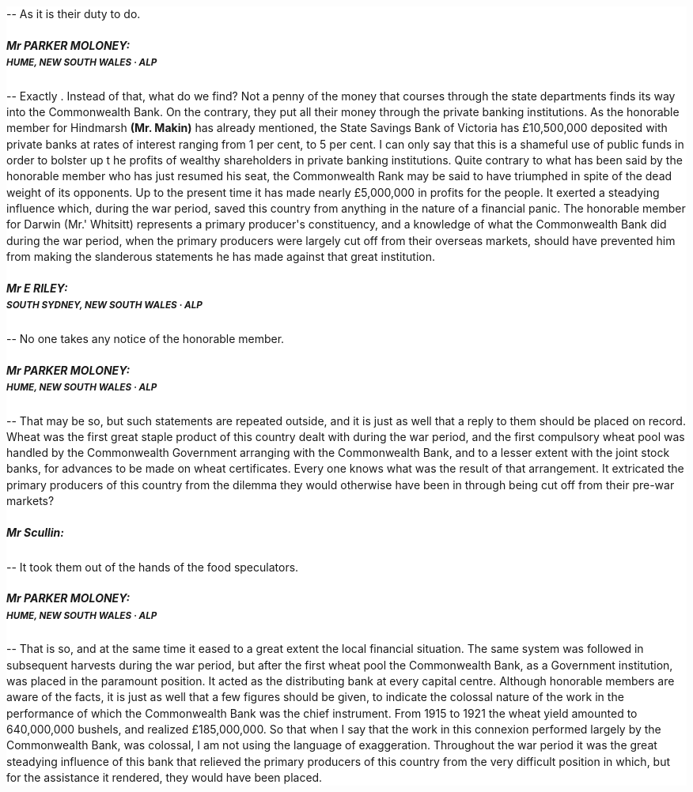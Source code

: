 -- As it is their duty to do. 

##### Mr PARKER MOLONEY:<br><small class="text-muted">HUME, NEW SOUTH WALES &middot; ALP</small>

-- Exactly . Instead of that, what do we find? Not a penny of the money that courses through the state departments finds its way into the Commonwealth Bank. On the contrary, they put all their money through the private banking institutions. As the honorable member for Hindmarsh  **(Mr. Makin)**  has already mentioned, the State Savings Bank of Victoria has £10,500,000 deposited with private banks at rates of interest ranging from 1 per cent, to 5 per cent. I can only say that this is a shameful use of public funds in order to bolster up t he profits of wealthy shareholders in private banking institutions. Quite contrary to what has been said by the honorable member who has just resumed his seat, the Commonwealth Rank may be said to have triumphed in spite of the dead weight of its opponents. Up to the present time it has made nearly £5,000,000 in profits for the people. It exerted a steadying influence which, during the war period, saved this country from anything in the nature of a financial panic. The honorable member for Darwin (Mr.' Whitsitt) represents a primary producer's constituency, and a knowledge of what the Commonwealth Bank did during the war period, when the primary producers were largely cut off from their overseas markets, should have prevented him from making the slanderous statements he has made against that great institution. 

##### Mr E RILEY:<br><small class="text-muted">SOUTH SYDNEY, NEW SOUTH WALES &middot; ALP</small>

-- No one takes any notice of the honorable member. 

##### Mr PARKER MOLONEY:<br><small class="text-muted">HUME, NEW SOUTH WALES &middot; ALP</small>

-- That may be so, but such statements are repeated outside, and it is just as well that a reply to them should be placed on record. Wheat was the first great staple product of this country dealt with during the war period, and the first compulsory wheat pool was handled by the Commonwealth Government arranging with the Commonwealth Bank, and to a lesser extent with the joint stock banks, for advances to be made on wheat certificates. Every one knows what was the result of that arrangement. It extricated the primary producers of this country from the dilemma they would otherwise have been in through being cut off from their pre-war markets? 

##### Mr Scullin:

-- It took them out of the hands of the food speculators. 

##### Mr PARKER MOLONEY:<br><small class="text-muted">HUME, NEW SOUTH WALES &middot; ALP</small>

-- That is so, and at the same time it eased to a great extent the local financial situation. The same system was followed in subsequent harvests during the war period, but after the first wheat pool the Commonwealth Bank, as a Government institution, was placed in the paramount position. It acted as the distributing bank at every capital centre. Although honorable members are aware of the facts, it is just as well that a few figures should be given, to indicate the colossal nature of the work in the performance of which the Commonwealth Bank was the chief instrument. From 1915 to 1921 the wheat yield amounted to 640,000,000 bushels, and realized £185,000,000. So that when I say that the work in this connexion performed largely by the Commonwealth Bank, was colossal, I am not using the language of exaggeration. Throughout the war period it was the great steadying influence of this bank that relieved the primary producers of this country from the very difficult position in which, but for the assistance it rendered, they would have been placed. 
